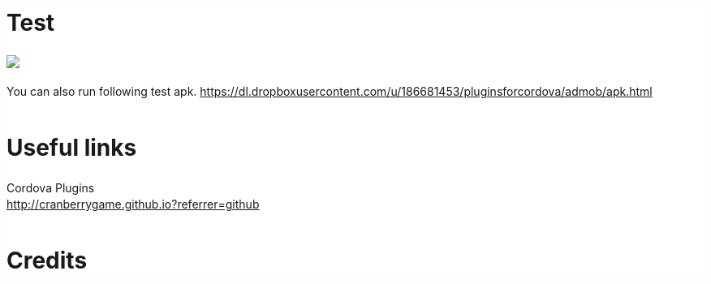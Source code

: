 # Test #

[![](http://img.youtube.com/vi/xXrVb8E8gMM/0.jpg)](https://www.youtube.com/watch?v=xXrVb8E8gMM&feature=youtu.be "Youtube")

You can also run following test apk.
https://dl.dropboxusercontent.com/u/186681453/pluginsforcordova/admob/apk.html

# Useful links #

Cordova Plugins<br>
http://cranberrygame.github.io?referrer=github

# Credits #
